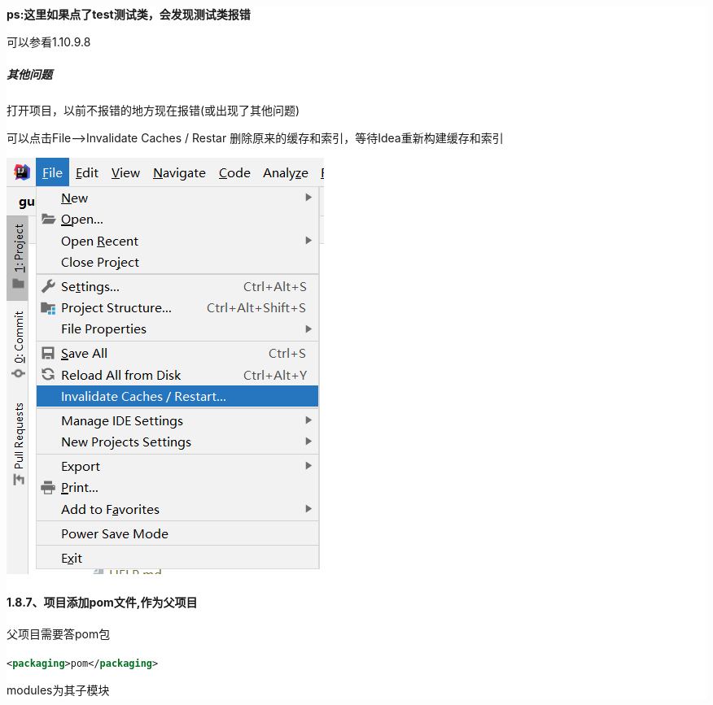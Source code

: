 **ps:这里如果点了test测试类，会发现测试类报错**

可以参看1.10.9.8

##### 其他问题

 打开项目，以前不报错的地方现在报错(或出现了其他问题)

可以点击File-->Invalidate Caches / Restar  删除原来的缓存和索引，等待Idea重新构建缓存和索引

![ 删除原来的缓存和索引](image/1.8.6.3.2.png)





#### 1.8.7、项目添加pom文件,作为父项目

父项目需要答pom包

```xml
<packaging>pom</packaging>
```

modules为其子模块

